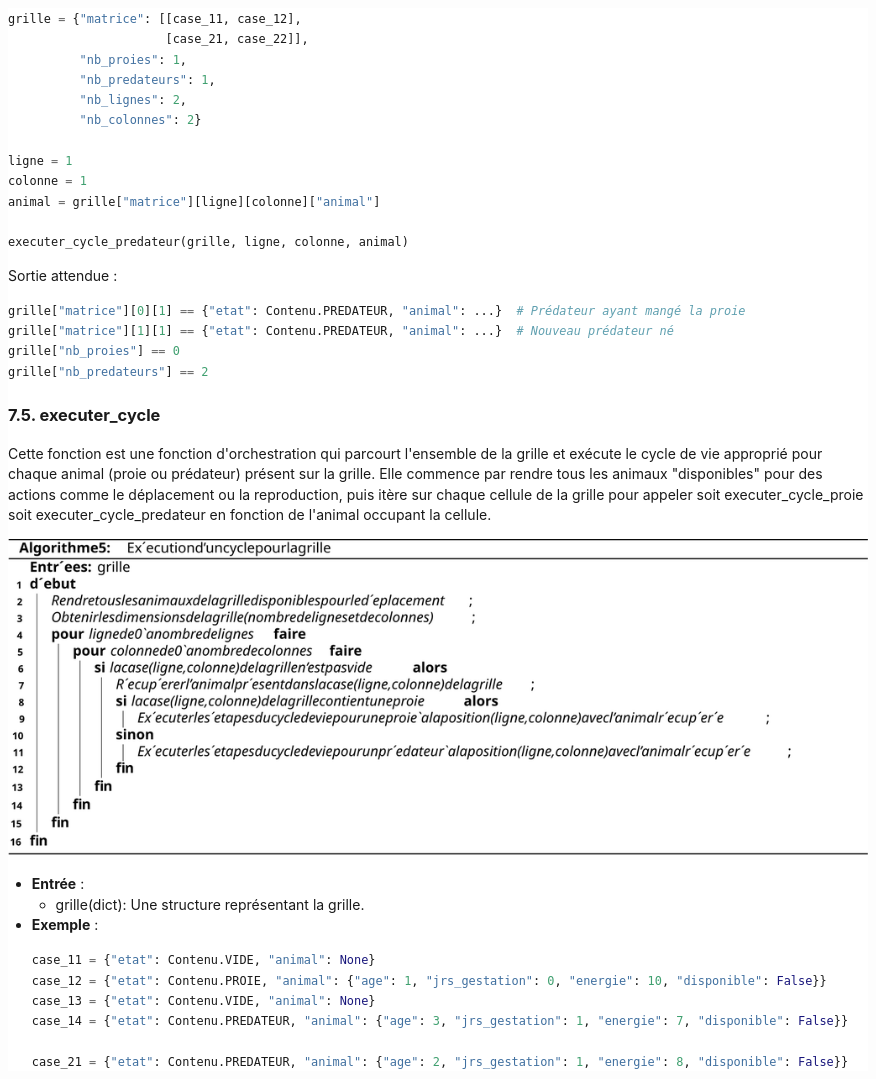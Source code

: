   ```python
  grille = {"matrice": [[case_11, case_12],
                        [case_21, case_22]],
            "nb_proies": 1,
            "nb_predateurs": 1,
            "nb_lignes": 2,
            "nb_colonnes": 2}
  
  ligne = 1
  colonne = 1
  animal = grille["matrice"][ligne][colonne]["animal"]
  
  executer_cycle_predateur(grille, ligne, colonne, animal)

   ```
  Sortie attendue : 
  ```python
  grille["matrice"][0][1] == {"etat": Contenu.PREDATEUR, "animal": ...}  # Prédateur ayant mangé la proie
  grille["matrice"][1][1] == {"etat": Contenu.PREDATEUR, "animal": ...}  # Nouveau prédateur né
  grille["nb_proies"] == 0
  grille["nb_predateurs"] == 2
  ```
  


### 7.5. executer_cycle
Cette fonction est une fonction d'orchestration qui parcourt l'ensemble de la grille et exécute le cycle de vie approprié pour chaque animal (proie ou prédateur) présent sur la grille. Elle commence par rendre tous les animaux "disponibles" pour des actions comme le déplacement ou la reproduction, puis itère sur chaque cellule de la grille pour appeler soit executer_cycle_proie soit executer_cycle_predateur en fonction de l'animal occupant la cellule.
<p align="center">
    <img src="assets/Algo_5.svg" alt="remplir_grille">
</p>

- **Entrée** : 
  - grille(dict): Une structure représentant la grille.
- **Exemple** :
  ```python
  case_11 = {"etat": Contenu.VIDE, "animal": None}
  case_12 = {"etat": Contenu.PROIE, "animal": {"age": 1, "jrs_gestation": 0, "energie": 10, "disponible": False}}
  case_13 = {"etat": Contenu.VIDE, "animal": None}
  case_14 = {"etat": Contenu.PREDATEUR, "animal": {"age": 3, "jrs_gestation": 1, "energie": 7, "disponible": False}}
  
  case_21 = {"etat": Contenu.PREDATEUR, "animal": {"age": 2, "jrs_gestation": 1, "energie": 8, "disponible": False}}
  ```
